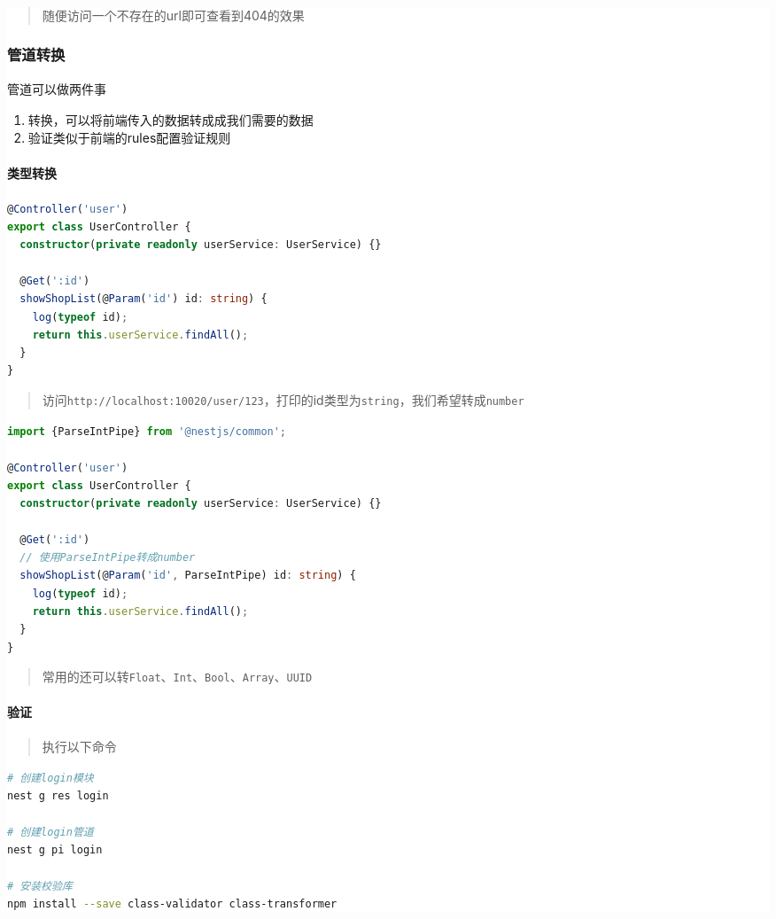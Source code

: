 > 随便访问一个不存在的url即可查看到404的效果

### 管道转换

管道可以做两件事

1. 转换，可以将前端传入的数据转成成我们需要的数据
2. 验证类似于前端的rules配置验证规则

#### 类型转换

```ts
@Controller('user')
export class UserController {
  constructor(private readonly userService: UserService) {}

  @Get(':id')
  showShopList(@Param('id') id: string) {
    log(typeof id);
    return this.userService.findAll();
  }
}
```

> 访问`http://localhost:10020/user/123`，打印的id类型为`string`，我们希望转成`number`

```ts
import {ParseIntPipe} from '@nestjs/common';

@Controller('user')
export class UserController {
  constructor(private readonly userService: UserService) {}

  @Get(':id')
  // 使用ParseIntPipe转成number
  showShopList(@Param('id', ParseIntPipe) id: string) {
    log(typeof id);
    return this.userService.findAll();
  }
}
```

> 常用的还可以转`Float`、`Int`、`Bool`、`Array`、`UUID`

#### 验证

> 执行以下命令

```sh
# 创建login模块
nest g res login

# 创建login管道
nest g pi login

# 安装校验库
npm install --save class-validator class-transformer
```
